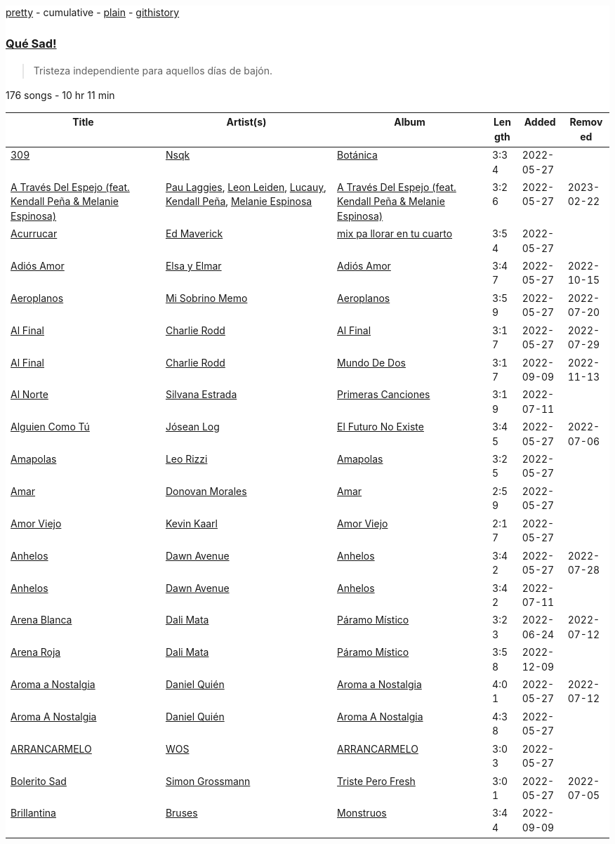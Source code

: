 [pretty](/playlists/pretty/37i9dQZF1DWT0qByOJYmmJ.md) - cumulative - [plain](/playlists/plain/37i9dQZF1DWT0qByOJYmmJ) - [githistory](https://github.githistory.xyz/mackorone/spotify-playlist-archive/blob/main/playlists/plain/37i9dQZF1DWT0qByOJYmmJ)

### [Qué Sad!](https://open.spotify.com/playlist/37i9dQZF1DWT0qByOJYmmJ)

> Tristeza independiente para aquellos días de bajón.

176 songs - 10 hr 11 min

| Title | Artist(s) | Album | Length | Added | Removed |
|---|---|---|---|---|---|
| [309](https://open.spotify.com/track/0q37bjxhRwzjtZynlU9ZsI) | [Nsqk](https://open.spotify.com/artist/1jtvmXiemNFkPO11NMdjfu) | [Botánica](https://open.spotify.com/album/7CJUClevHJax0MGYdpXwPc) | 3:34 | 2022-05-27 |  |
| [A Través Del Espejo \(feat\. Kendall Peña & Melanie Espinosa\)](https://open.spotify.com/track/1gCvHsRHayoF9pjScWnbcO) | [Pau Laggies](https://open.spotify.com/artist/4yxXxMpC0bNGbc1LePew2t), [Leon Leiden](https://open.spotify.com/artist/1h3ucVy2E3Feh5LGO7agfW), [Lucauy](https://open.spotify.com/artist/5bm3h7dBIpjofczY1v8jD4), [Kendall Peña](https://open.spotify.com/artist/2Sb4Db1YYVwCK3l04E9cpn), [Melanie Espinosa](https://open.spotify.com/artist/2ZfqsIUeid08QO6i4Bqbi6) | [A Través Del Espejo \(feat\. Kendall Peña & Melanie Espinosa\)](https://open.spotify.com/album/2qZv4vmdDS6VnNinS6VgPo) | 3:26 | 2022-05-27 | 2023-02-22 |
| [Acurrucar](https://open.spotify.com/track/1xYBeQ5u8uaJ3oBWktjGyJ) | [Ed Maverick](https://open.spotify.com/artist/3JSSjGYcIkgsrz7892CelT) | [mix pa llorar en tu cuarto](https://open.spotify.com/album/4VeKLLYPySVFaf6qzkfOYW) | 3:54 | 2022-05-27 |  |
| [Adiós Amor](https://open.spotify.com/track/5rpQcu6N5omwxP8ai4UYmO) | [Elsa y Elmar](https://open.spotify.com/artist/5nKGeITSNCVP76muyOlszy) | [Adiós Amor](https://open.spotify.com/album/0XDiT3wvemIhWDfuBvAJWo) | 3:47 | 2022-05-27 | 2022-10-15 |
| [Aeroplanos](https://open.spotify.com/track/1ujis0ZrwUNGVXgjvu4uCU) | [Mi Sobrino Memo](https://open.spotify.com/artist/2ae7hwWgesyGJVI2vebofH) | [Aeroplanos](https://open.spotify.com/album/4Ar13KcjSsBGCWmcueqYtz) | 3:59 | 2022-05-27 | 2022-07-20 |
| [Al Final](https://open.spotify.com/track/1fZofOT5ZxvQGvSPRGDHZ6) | [Charlie Rodd](https://open.spotify.com/artist/2vylKAxeoJ2dAwIi9ck762) | [Al Final](https://open.spotify.com/album/7470r66cxX10eauslHS9hS) | 3:17 | 2022-05-27 | 2022-07-29 |
| [Al Final](https://open.spotify.com/track/6YwQwgNUvquozKP41xGmRs) | [Charlie Rodd](https://open.spotify.com/artist/2vylKAxeoJ2dAwIi9ck762) | [Mundo De Dos](https://open.spotify.com/album/2prBuM9hprQROvEI5MDZ5C) | 3:17 | 2022-09-09 | 2022-11-13 |
| [Al Norte](https://open.spotify.com/track/2dxeshKXUCGzydZQziuN3B) | [Silvana Estrada](https://open.spotify.com/artist/72VywtXEoONiBLNu3ibGI7) | [Primeras Canciones](https://open.spotify.com/album/2MTdMQ9S3ro39aKgQMmms3) | 3:19 | 2022-07-11 |  |
| [Alguien Como Tú](https://open.spotify.com/track/2qXwXciJwW4Qdg7KDesOCQ) | [Jósean Log](https://open.spotify.com/artist/1LMyTeRhjaitILs98h3MaF) | [El Futuro No Existe](https://open.spotify.com/album/7u4Q7oQOCM6tB5v806Ya84) | 3:45 | 2022-05-27 | 2022-07-06 |
| [Amapolas](https://open.spotify.com/track/0z5yLgBmAtaylDYrgwzlpH) | [Leo Rizzi](https://open.spotify.com/artist/2281RSmb2cN6knnt0Iarb2) | [Amapolas](https://open.spotify.com/album/7vFlsccgSanI5MxPbomwVY) | 3:25 | 2022-05-27 |  |
| [Amar](https://open.spotify.com/track/55lkRONUdhDT87IbTuJKXN) | [Donovan Morales](https://open.spotify.com/artist/7tOfNTrIJaAxfedyY5Xyax) | [Amar](https://open.spotify.com/album/2WLYPoynzvRPOPBtdXaPrj) | 2:59 | 2022-05-27 |  |
| [Amor Viejo](https://open.spotify.com/track/3W5h65cRwTaZ1FCvEw6Ltx) | [Kevin Kaarl](https://open.spotify.com/artist/6OBGbSaBUvQtk9wpQfDbOE) | [Amor Viejo](https://open.spotify.com/album/5X9lk7ihH8XySmuhGGXRUN) | 2:17 | 2022-05-27 |  |
| [Anhelos](https://open.spotify.com/track/1F51u77jFLv9pu8vzpsrxI) | [Dawn Avenue](https://open.spotify.com/artist/3ZCvfZxGmkariKQgNYRD4P) | [Anhelos](https://open.spotify.com/album/1XDxJgWumrFQr4xybNPlDn) | 3:42 | 2022-05-27 | 2022-07-28 |
| [Anhelos](https://open.spotify.com/track/7D8Frp6Le27sExAi0mBjys) | [Dawn Avenue](https://open.spotify.com/artist/3ZCvfZxGmkariKQgNYRD4P) | [Anhelos](https://open.spotify.com/album/54JTCEWN3EsbuViyF6i8oy) | 3:42 | 2022-07-11 |  |
| [Arena Blanca](https://open.spotify.com/track/5j0P1xvPEFC3aLloV70sAF) | [Dali Mata](https://open.spotify.com/artist/5UeFBoZ5aFWt6MtINvwwxL) | [Páramo Místico](https://open.spotify.com/album/3w6sKad6TBHZgZGE3oU4tL) | 3:23 | 2022-06-24 | 2022-07-12 |
| [Arena Roja](https://open.spotify.com/track/4sr03bWQ1ECbV6mKnvV9zZ) | [Dali Mata](https://open.spotify.com/artist/5UeFBoZ5aFWt6MtINvwwxL) | [Páramo Místico](https://open.spotify.com/album/3w6sKad6TBHZgZGE3oU4tL) | 3:58 | 2022-12-09 |  |
| [Aroma a Nostalgia](https://open.spotify.com/track/2tBLzQLwaCIAUUG3PPWPdA) | [Daniel Quién](https://open.spotify.com/artist/3zxodnZ10PEbv27ixLeQdQ) | [Aroma a Nostalgia](https://open.spotify.com/album/0aFc2irUha46ey5dF7tXKy) | 4:01 | 2022-05-27 | 2022-07-12 |
| [Aroma A Nostalgia](https://open.spotify.com/track/1IpEM8ttceXEWqQ83ay9Da) | [Daniel Quién](https://open.spotify.com/artist/3zxodnZ10PEbv27ixLeQdQ) | [Aroma A Nostalgia](https://open.spotify.com/album/6cneFPJP1wgyZ26tjiOeJL) | 4:38 | 2022-05-27 |  |
| [ARRANCARMELO](https://open.spotify.com/track/2x8oBuYaObjqHqgGuIUZ0b) | [WOS](https://open.spotify.com/artist/5YCc6xS5Gpj3EkaYGdjyNK) | [ARRANCARMELO](https://open.spotify.com/album/4KFUPud6oSm5IgLwnGkzPt) | 3:03 | 2022-05-27 |  |
| [Bolerito Sad](https://open.spotify.com/track/6zTOZgquu79UQLGtoyKf0Z) | [Simon Grossmann](https://open.spotify.com/artist/6t38N9HASTn9ca0PIxfReQ) | [Triste Pero Fresh](https://open.spotify.com/album/3KNstlwXCPbfIA3hy6JOvM) | 3:01 | 2022-05-27 | 2022-07-05 |
| [Brillantina](https://open.spotify.com/track/3s8adoST6a6F2X01hA4g2s) | [Bruses](https://open.spotify.com/artist/5bRLeMl4Tnozmg9wR1pY7y) | [Monstruos](https://open.spotify.com/album/5eBqDH63grduGAMyVGiYRe) | 3:44 | 2022-09-09 |  |